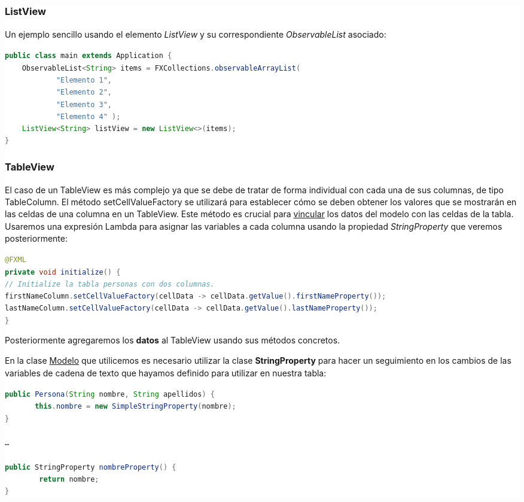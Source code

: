 ### ListView

Un ejemplo sencillo usando el elemento *ListView* y su correspondiente *ObservableList* asociado:

```java
public class main extends Application {
    ObservableList<String> items = FXCollections.observableArrayList(
            "Elemento 1",
            "Elemento 2",
            "Elemento 3",
            "Elemento 4" );
    ListView<String> listView = new ListView<>(items);
}
```

### TableView

El caso de un TableView es más complejo ya que se debe de tratar de forma individual con cada una de sus columnas, de tipo TableColumn.
El método setCellValueFactory se utilizará para establecer cómo se deben obtener los valores que se mostrarán en las celdas de una columna en un TableView. Este método es crucial para <u>vincular</u> los datos del modelo con las celdas de la tabla.
Usaremos una expresión Lambda para asignar las variables a cada columna usando la propiedad *StringProperty* que veremos posteriormente:


```java
@FXML
private void initialize() {
// Initialize la tabla personas con dos columnas.
firstNameColumn.setCellValueFactory(cellData -> cellData.getValue().firstNameProperty());
lastNameColumn.setCellValueFactory(cellData -> cellData.getValue().lastNameProperty());
}
```

Posteriormente agregaremos los **datos** al TableView usando sus métodos concretos.

En la clase <u>Modelo</u> que utilicemos es necesario utilizar la clase **StringProperty** para hacer un seguimiento en los cambios de las variables de cadena de texto que hayamos definido para utilizar en nuestra tabla:

```java
public Persona(String nombre, String apellidos) {
       this.nombre = new SimpleStringProperty(nombre);
}

…

public StringProperty nombreProperty() {
        return nombre;
}
```